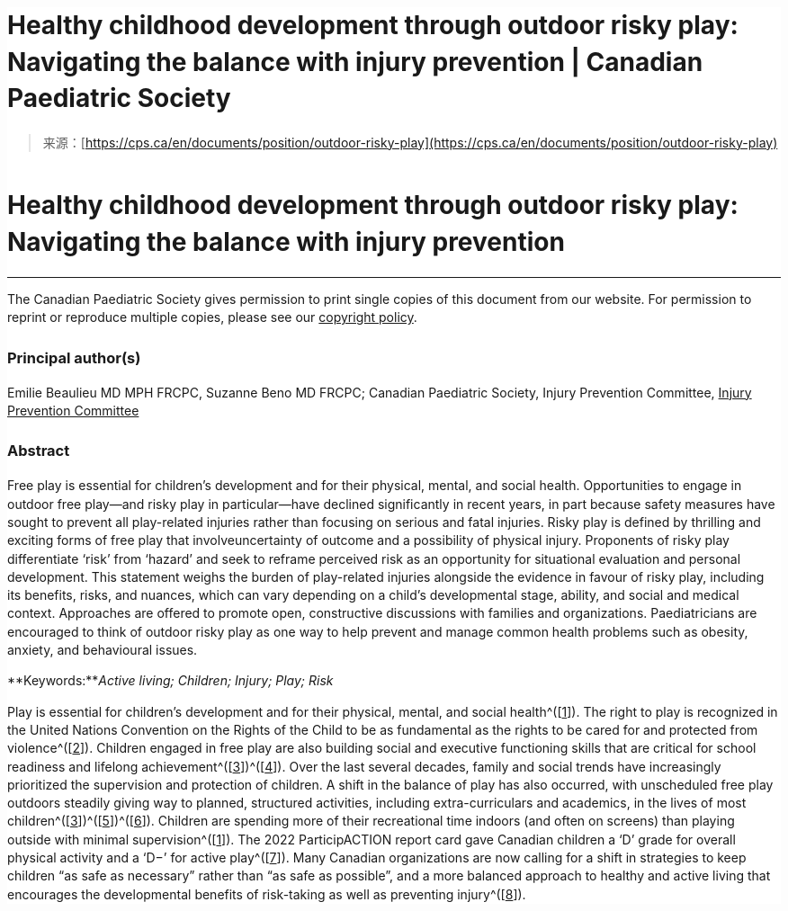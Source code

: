 

# Healthy childhood development through outdoor risky play: Navigating the balance with injury prevention | Canadian Paediatric Society

> 来源：[https://cps.ca/en/documents/position/outdoor-risky-play](https://cps.ca/en/documents/position/outdoor-risky-play)

# Healthy childhood development through outdoor risky play: Navigating the balance with injury prevention

* * *

The Canadian Paediatric Society gives permission to print single copies of this document from our website. For permission to reprint or reproduce multiple copies, please see our [copyright policy](/en/policies-politiques/copyright).

### Principal author(s)

Emilie Beaulieu MD MPH FRCPC, Suzanne Beno MD FRCPC; Canadian Paediatric Society, Injury Prevention Committee, [Injury Prevention Committee](/en/documents/authors-auteurs/injury-prevention)

### Abstract

Free play is essential for children’s development and for their physical, mental, and social health. Opportunities to engage in outdoor free play—and risky play in particular—have declined significantly in recent years, in part because safety measures have sought to prevent all play-related injuries rather than focusing on serious and fatal injuries. Risky play is defined by thrilling and exciting forms of free play that involveuncertainty of outcome and a possibility of physical injury. Proponents of risky play differentiate ‘risk’ from ‘hazard’ and seek to reframe perceived risk as an opportunity for situational evaluation and personal development. This statement weighs the burden of play-related injuries alongside the evidence in favour of risky play, including its benefits, risks, and nuances, which can vary depending on a child’s developmental stage, ability, and social and medical context. Approaches are offered to promote open, constructive discussions with families and organizations. Paediatricians are encouraged to think of outdoor risky play as one way to help prevent and manage common health problems such as obesity, anxiety, and behavioural issues. 

**Keywords:***Active living; Children; Injury; Play; Risk*

Play is essential for children’s development and for their physical, mental, and social health^([[1](#ref1)]). The right to play is recognized in the United Nations Convention on the Rights of the Child to be as fundamental as the rights to be cared for and protected from violence^([[2](#ref2)]). Children engaged in free play are also building social and executive functioning skills that are critical for school readiness and lifelong achievement^([[3](#ref3)])^([[4](#ref4)]). Over the last several decades, family and social trends have increasingly prioritized the supervision and protection of children. A shift in the balance of play has also occurred, with unscheduled free play outdoors steadily giving way to planned, structured activities, including extra-curriculars and academics, in the lives of most children^([[3](#ref3)])^([[5](#ref5)])^([[6](#ref6)]). Children are spending more of their recreational time indoors (and often on screens) than playing outside with minimal supervision^([[1](#ref1)]). The 2022 ParticipACTION report card gave Canadian children a ‘D’ grade for overall physical activity and a ‘D−’ for active play^([[7](#ref7)]). Many Canadian organizations are now calling for a shift in strategies to keep children “as safe as necessary” rather than “as safe as possible”, and a more balanced approach to healthy and active living that encourages the developmental benefits of risk-taking as well as preventing injury^([[8](#ref8)]).
